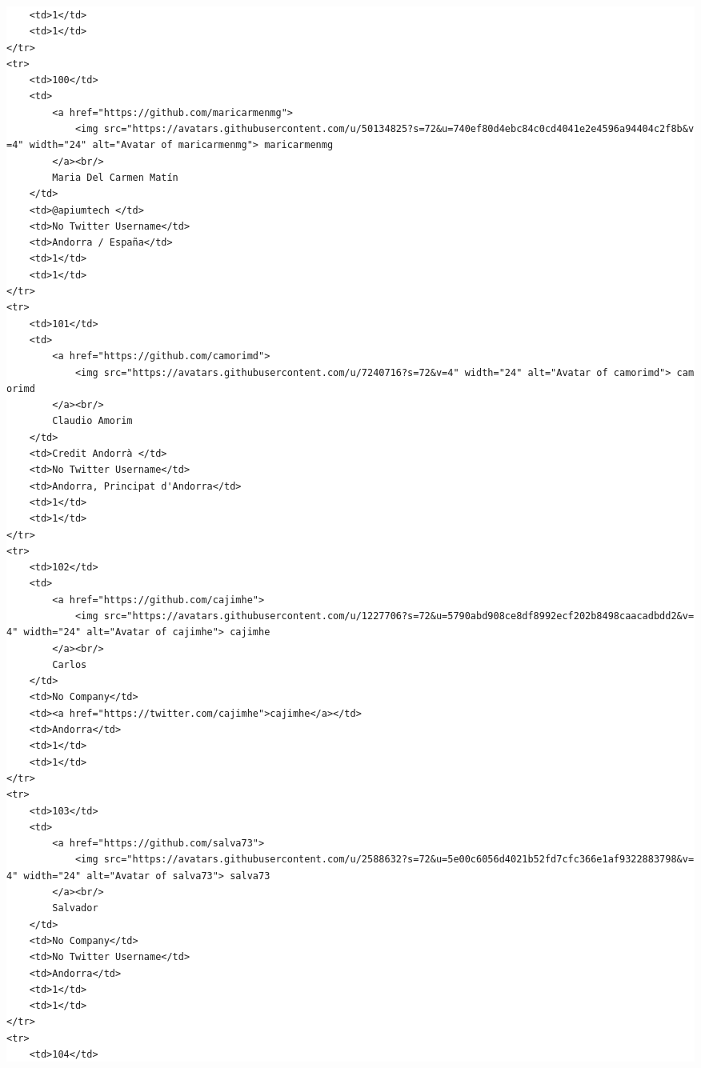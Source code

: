 		<td>1</td>
		<td>1</td>
	</tr>
	<tr>
		<td>100</td>
		<td>
			<a href="https://github.com/maricarmenmg">
				<img src="https://avatars.githubusercontent.com/u/50134825?s=72&u=740ef80d4ebc84c0cd4041e2e4596a94404c2f8b&v=4" width="24" alt="Avatar of maricarmenmg"> maricarmenmg
			</a><br/>
			Maria Del Carmen Matín
		</td>
		<td>@apiumtech </td>
		<td>No Twitter Username</td>
		<td>Andorra / España</td>
		<td>1</td>
		<td>1</td>
	</tr>
	<tr>
		<td>101</td>
		<td>
			<a href="https://github.com/camorimd">
				<img src="https://avatars.githubusercontent.com/u/7240716?s=72&v=4" width="24" alt="Avatar of camorimd"> camorimd
			</a><br/>
			Claudio Amorim
		</td>
		<td>Credit Andorrà </td>
		<td>No Twitter Username</td>
		<td>Andorra, Principat d'Andorra</td>
		<td>1</td>
		<td>1</td>
	</tr>
	<tr>
		<td>102</td>
		<td>
			<a href="https://github.com/cajimhe">
				<img src="https://avatars.githubusercontent.com/u/1227706?s=72&u=5790abd908ce8df8992ecf202b8498caacadbdd2&v=4" width="24" alt="Avatar of cajimhe"> cajimhe
			</a><br/>
			Carlos
		</td>
		<td>No Company</td>
		<td><a href="https://twitter.com/cajimhe">cajimhe</a></td>
		<td>Andorra</td>
		<td>1</td>
		<td>1</td>
	</tr>
	<tr>
		<td>103</td>
		<td>
			<a href="https://github.com/salva73">
				<img src="https://avatars.githubusercontent.com/u/2588632?s=72&u=5e00c6056d4021b52fd7cfc366e1af9322883798&v=4" width="24" alt="Avatar of salva73"> salva73
			</a><br/>
			Salvador
		</td>
		<td>No Company</td>
		<td>No Twitter Username</td>
		<td>Andorra</td>
		<td>1</td>
		<td>1</td>
	</tr>
	<tr>
		<td>104</td>